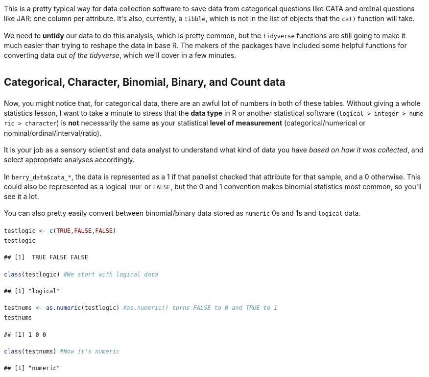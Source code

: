 This is a pretty typical way for data collection software to save data from categorical questions like CATA and ordinal questions like JAR: one column per attribute. It's also, currently, a `tibble`, which is not in the list of objects that the `ca()` function will take.

We need to **untidy** our data to do this analysis, which is pretty common, but the `tidyverse` functions are still going to make it much easier than trying to reshape the data in base R. The makers of the packages have included some helpful functions for converting data *out of the tidyverse*, which we'll cover in a few minutes.

## Categorical, Character, Binomial, Binary, and Count data

Now, you might notice that, for categorical data, there are an awful lot of numbers in both of these tables. Without giving a whole statistics lesson, I want to take a minute to stress that the **data type** in R or another statistical software (`logical > integer > numeric > character`) is **not** necessarily the same as your statistical **level of measurement** (categorical/numerical or nominal/ordinal/interval/ratio).

It is your job as a sensory scientist and data analyst to understand what kind of data you have *based on how it was collected*, and select appropriate analyses accordingly.

In `berry_data$cata_*`, the data is represented as a 1 if that panelist checked that attribute for that sample, and a 0 otherwise. This could also be represented as a logical `TRUE` or `FALSE`, but the 0 and 1 convention makes binomial statistics most common, so you'll see it a lot.

You can also pretty easily convert between binomial/binary data stored as `numeric` 0s and 1s and `logical` data.


```r
testlogic <- c(TRUE,FALSE,FALSE)
testlogic
```

```
## [1]  TRUE FALSE FALSE
```

```r
class(testlogic) #We start with logical data
```

```
## [1] "logical"
```

```r
testnums <- as.numeric(testlogic) #as.numeric() turns FALSE to 0 and TRUE to 1
testnums
```

```
## [1] 1 0 0
```

```r
class(testnums) #Now it's numeric
```

```
## [1] "numeric"
```
